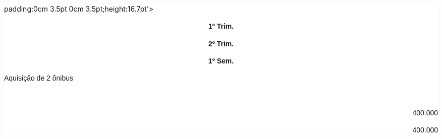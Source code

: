  padding:0cm 3.5pt 0cm 3.5pt;height:16.7pt'>
  <p class=MsoNormal align=center style='text-align:center'><b><span
  style='font-family:Arial'>1º Trim.<o:p></o:p></span></b></p>
  </td>
  <td width=72 rowspan=2 style='width:54.0pt;border-top:none;border-left:none;
  border-bottom:solid black 1.0pt;border-right:solid windowtext 1.0pt;
  mso-border-top-alt:solid windowtext 1.0pt;mso-border-left-alt:solid windowtext 1.0pt;
  padding:0cm 3.5pt 0cm 3.5pt;height:16.7pt'>
  <p class=MsoNormal align=center style='text-align:center'><b><span
  style='font-family:Arial'>2º Trim.<o:p></o:p></span></b></p>
  </td>
  <td width=84 rowspan=2 style='width:63.0pt;border-top:none;border-left:none;
  border-bottom:solid black 1.0pt;border-right:solid windowtext 1.0pt;
  mso-border-top-alt:solid windowtext 1.0pt;mso-border-left-alt:solid windowtext 1.0pt;
  padding:0cm 3.5pt 0cm 3.5pt;height:16.7pt'>
  <p class=MsoNormal align=center style='text-align:center'><b><span
  style='font-family:Arial'>1º Sem.<o:p></o:p></span></b></p>
  </td>
  <![if !supportMisalignedRows]>
  <td style='height:16.7pt;border:none' width=0 height=22></td>
  <![endif]>
 </tr>
 <tr style='mso-yfti-irow:2;height:16.7pt'>
  <span style='font-size:10.0pt;font-family:Arial;mso-fareast-font-family:"Times New Roman";
  mso-ansi-language:PT-BR;mso-fareast-language:EN-US;mso-bidi-language:AR-SA'><![if !supportMisalignedRows]>
  <td style='height:16.7pt;border:none' width=0 height=22></td>
  <![endif]></span>
 </tr>
 <tr style='mso-yfti-irow:3;height:16.7pt'>
  <td width=420 nowrap valign=bottom style='width:315.0pt;border-top:none;
  border-left:solid windowtext 1.0pt;border-bottom:none;border-right:solid windowtext 1.0pt;
  mso-border-top-alt:solid windowtext .5pt;mso-border-top-alt:solid windowtext .5pt;
  mso-border-left-alt:solid windowtext 1.0pt;mso-border-right-alt:solid windowtext .5pt;
  padding:0cm 3.5pt 0cm 3.5pt;height:16.7pt'>
  <p class=MsoNormal><span style='font-family:Arial'>Aquisição de 2 ônibus<o:p></o:p></span></p>
  </td>
  <td width=84 nowrap valign=bottom style='width:63.0pt;border:none;border-right:
  solid windowtext 1.0pt;mso-border-top-alt:solid windowtext .5pt;mso-border-top-alt:
  solid windowtext .5pt;mso-border-right-alt:solid windowtext .5pt;padding:
  0cm 3.5pt 0cm 3.5pt;height:16.7pt'>
  <p class=MsoNormal align=right style='text-align:right'><span
  style='font-family:Arial'>&nbsp;<o:p></o:p></span></p>
  </td>
  <td width=72 nowrap valign=bottom style='width:54.0pt;border:none;border-right:
  solid windowtext 1.0pt;mso-border-top-alt:solid windowtext .5pt;mso-border-top-alt:
  solid windowtext .5pt;mso-border-right-alt:solid windowtext .5pt;padding:
  0cm 3.5pt 0cm 3.5pt;height:16.7pt'>
  <p class=MsoNormal align=right style='text-align:right'><span
  style='font-family:Arial'>400.000<o:p></o:p></span></p>
  </td>
  <td width=84 nowrap valign=bottom style='width:63.0pt;border:none;border-right:
  solid windowtext 1.0pt;mso-border-top-alt:solid windowtext .5pt;padding:0cm 3.5pt 0cm 3.5pt;
  height:16.7pt'>
  <p class=MsoNormal align=right style='text-align:right'><span
  style='font-family:Arial'>400.000<o:p></o:p></span></p>
  </td>
  <![if !supportMisalignedRows]>
  <td style='height:16.7pt;border:none' width=0 height=22></td>
  <![endif]>
 </tr>
 <tr style='mso-yfti-irow:4;height:16.7pt'>
  <td width=420 nowrap valign=bottom style='width:315.0pt;border:solid windowtext 1.0pt;
  border-bottom:none;mso-border-top-alt:solid windowtext .5pt;mso-border-left-alt: